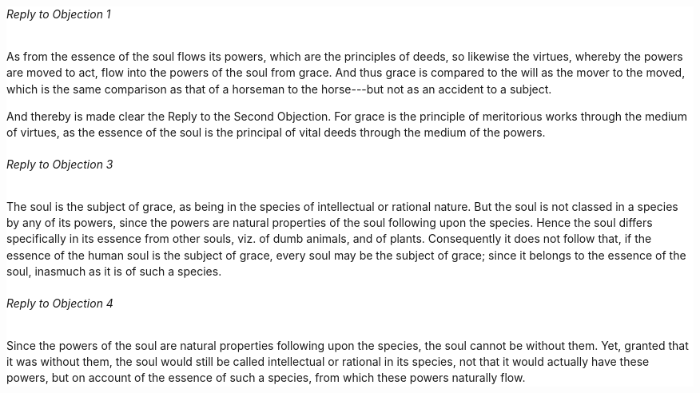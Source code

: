 ###### Reply to Objection 1
As from the essence of the soul flows its powers, which are the principles of deeds, so likewise the virtues, whereby the powers are moved to act, flow into the powers of the soul from grace. And thus grace is compared to the will as the mover to the moved, which is the same comparison as that of a horseman to the horse---but not as an accident to a subject.  

And thereby is made clear the Reply to the Second Objection. For grace is the principle of meritorious works through the medium of virtues, as the essence of the soul is the principal of vital deeds through the medium of the powers.  

###### Reply to Objection 3
The soul is the subject of grace, as being in the species of intellectual or rational nature. But the soul is not classed in a species by any of its powers, since the powers are natural properties of the soul following upon the species. Hence the soul differs specifically in its essence from other souls, viz. of dumb animals, and of plants. Consequently it does not follow that, if the essence of the human soul is the subject of grace, every soul may be the subject of grace; since it belongs to the essence of the soul, inasmuch as it is of such a species.  

###### Reply to Objection 4
Since the powers of the soul are natural properties following upon the species, the soul cannot be without them. Yet, granted that it was without them, the soul would still be called intellectual or rational in its species, not that it would actually have these powers, but on account of the essence of such a species, from which these powers naturally flow.